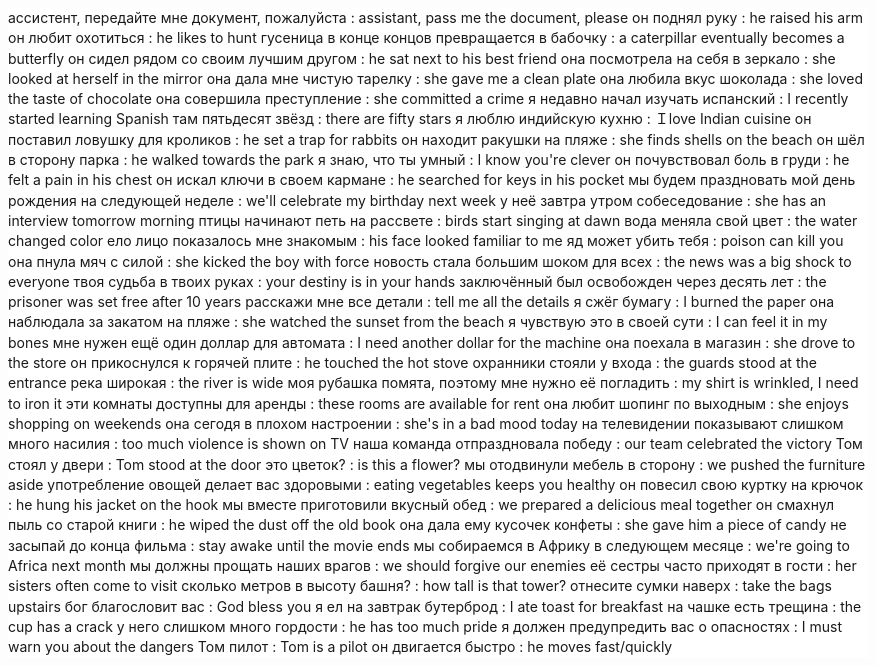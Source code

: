   ассистент, передайте мне документ, пожалуйста : assistant, pass me the document, please
  он поднял руку : he raised his arm
  он любит охотиться : he likes to hunt
  гусеница в конце концов превращается в бабочку : a caterpillar eventually becomes a butterfly
  он сидел рядом со своим лучшим другом : he sat next to his best friend
  она посмотрела на себя в зеркало : she looked at herself in the mirror
  она дала мне чистую тарелку : she gave me a clean plate
  она любила вкус шоколада : she loved the taste of chocolate
  она совершила преступление : she committed a crime
  я недавно начал изучать испанский : I recently started learning Spanish
  там пятьдесят звёзд : there are fifty stars
  я люблю индийскую кухню : Ｉlove Indian cuisine
  он поставил ловушку для кроликов : he set a trap for rabbits
  он находит ракушки на пляже : she finds shells on the beach
  он шёл в сторону парка : he walked towards the park
  я знаю, что ты умный : I know you're clever
  он почувствовал боль в груди : he felt a pain in his chest
  он искал ключи в своем кармане : he searched for keys in his pocket
  мы будем праздновать мой день рождения на следующей неделе : we'll celebrate my birthday next week
  у неё завтра утром собеседование : she has an interview tomorrow morning
  птицы начинают петь на рассвете : birds start singing at dawn
  вода меняла свой цвет : the water changed color
  ело лицо показалось мне знакомым : his face looked familiar to me
  яд может убить тебя : poison can kill you
  она пнула мяч с силой : she kicked the boy with force
  новость стала большим шоком для всех : the news was a big shock to everyone
  твоя судьба в твоих руках : your destiny is in your hands
  заключённый был освобожден через десять лет : the prisoner was set free after 10 years
  расскажи мне все детали : tell me all the details
  я сжёг бумагу : I burned the paper
  она наблюдала за закатом на пляже : she watched the sunset from the beach
  я чувствую это в своей сути : I can feel it in my bones
  мне нужен ещё один доллар для автомата : I need another dollar for the machine
  она поехала в магазин : she drove to the store
  он прикоснулся к горячей плите : he touched the hot stove
  охранники стояли у входа : the guards stood at the entrance
  река широкая : the river is wide
  моя рубашка помята, поэтому мне нужно её погладить : my shirt is wrinkled, I need to iron it
  эти комнаты доступны для аренды : these rooms are available for rent
  она любит шопинг по выходным : she enjoys shopping on weekends
  она сегодя в плохом настроении : she's in a bad mood today
  на телевидении показывают слишком много насилия : too much violence is shown on TV
  наша команда отпраздновала победу : our team celebrated the victory
  Том стоял у двери : Tom stood at the door
  это цветок? : is this a flower?
  мы отодвинули мебель в сторону : we pushed the furniture aside
  употребление овощей делает вас здоровыми : eating vegetables keeps you healthy
  он повесил свою куртку на крючок : he hung his jacket on the hook
  мы вместе приготовили вкусный обед : we prepared a delicious meal together
  он смахнул пыль со старой книги : he wiped the dust off the old book
  она дала ему кусочек конфеты : she gave him a piece of candy
  не засыпай до конца фильма : stay awake until the movie ends
  мы собираемся в Африку в следующем месяце : we're going to Africa next month
  мы должны прощать наших врагов : we should forgive our enemies
  её сестры часто приходят в гости : her sisters often come to visit
  сколько метров в высоту башня? : how tall is that tower?
  отнесите сумки наверх : take the bags upstairs
  бог благословит вас : God bless you
  я ел на завтрак бутерброд : I ate toast for breakfast
  на чашке есть трещина : the cup has a crack
  у него слишком много гордости : he has too much pride
  я должен предупредить вас о опасностях : I must warn you about the dangers
  Том пилот : Tom is a pilot
  он двигается быстро : he moves fast/quickly